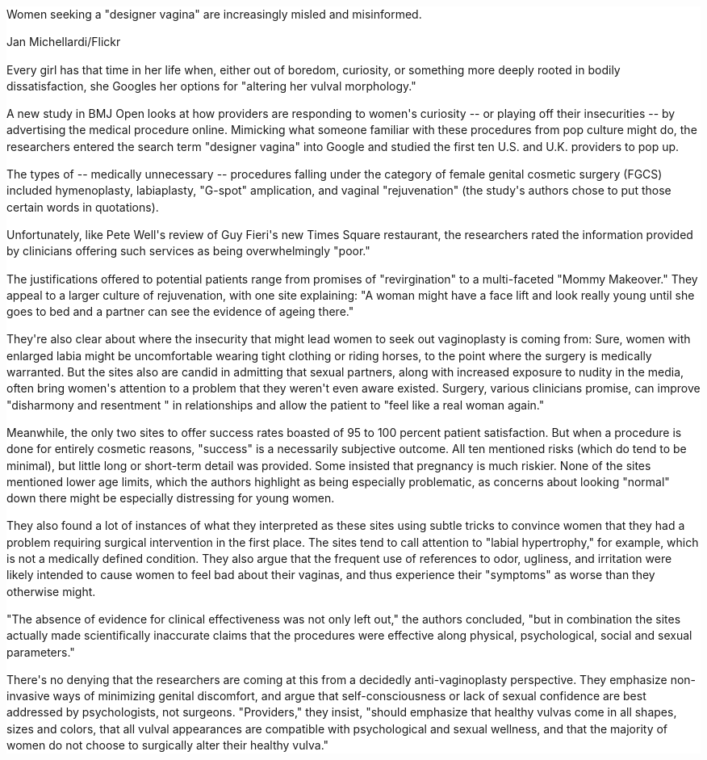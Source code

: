 Women seeking a "designer vagina" are increasingly misled and misinformed.

Jan Michellardi/Flickr

Every girl has that time in her life when, either out of boredom, curiosity, or something more deeply rooted in bodily dissatisfaction, she Googles her options for "altering her vulval morphology."

A new study in BMJ Open looks at how providers are responding to women's curiosity -- or playing off their insecurities -- by advertising the medical procedure online. Mimicking what someone familiar with these procedures from pop culture might do, the researchers entered the search term "designer vagina" into Google and studied the first ten U.S. and U.K. providers to pop up.

The types of -- medically unnecessary -- procedures falling under the category of female genital cosmetic surgery (FGCS) included hymenoplasty, labiaplasty, "G-spot" amplication, and vaginal "rejuvenation" (the study's authors chose to put those certain words in quotations).

Unfortunately, like Pete Well's review of Guy Fieri's new Times Square restaurant, the researchers rated the information provided by clinicians offering such services as being overwhelmingly "poor."

The justifications offered to potential patients range from promises of "revirgination" to a multi-faceted "Mommy Makeover." They appeal to a larger culture of rejuvenation, with one site explaining: "A woman might have a face lift and look really young until she goes to bed and a partner can see the evidence of ageing there."

They're also clear about where the insecurity that might lead women to seek out vaginoplasty is coming from: Sure, women with enlarged labia might be uncomfortable wearing tight clothing or riding horses, to the point where the surgery is medically warranted. But the sites also are candid in admitting that sexual partners, along with increased exposure to nudity in the media, often bring women's attention to a problem that they weren't even aware existed. Surgery, various clinicians promise, can improve "disharmony and resentment " in relationships and allow the patient to "feel like a real woman again."

Meanwhile, the only two sites to offer success rates boasted of 95 to 100 percent patient satisfaction. But when a procedure is done for entirely cosmetic reasons, "success" is a necessarily subjective outcome. All ten mentioned risks (which do tend to be minimal), but little long or short-term detail was provided. Some insisted that pregnancy is much riskier. None of the sites mentioned lower age limits, which the authors highlight as being especially problematic, as concerns about looking "normal" down there might be especially distressing for young women.

They also found a lot of instances of what they interpreted as these sites using subtle tricks to convince women that they had a problem requiring surgical intervention in the first place. The sites tend to call attention to "labial hypertrophy," for example, which is not a medically defined condition. They also argue that the frequent use of references to odor, ugliness, and irritation were likely intended to cause women to feel bad about their vaginas, and thus experience their "symptoms" as worse than they otherwise might.

"The absence of evidence for clinical effectiveness was not only left out," the authors concluded, "but in combination the sites actually made scientiﬁcally inaccurate claims that the procedures were effective along physical, psychological, social and sexual parameters."

There's no denying that the researchers are coming at this from a decidedly anti-vaginoplasty perspective. They emphasize non-invasive ways of minimizing genital discomfort, and argue that self-consciousness or lack of sexual confidence are best addressed by psychologists, not surgeons. "Providers," they insist, "should emphasize that healthy vulvas come in all shapes, sizes and colors, that all vulval appearances are compatible with psychological and sexual wellness, and that the majority of women do not choose to surgically alter their healthy vulva."
